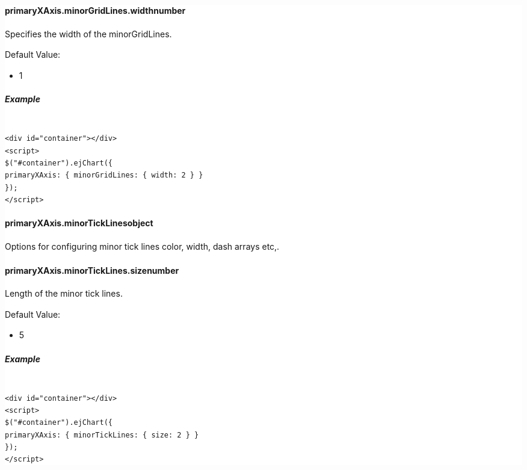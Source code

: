 

#### primaryXAxis.minorGridLines.width<span class="type-signature type number">number</span>




Specifies the width of the minorGridLines.


Default Value:



* 1




##### Example

<pre class="prettyprint">
<code> 
&lt;div id="container"&gt;&lt;/div&gt; 
&lt;script&gt;
$("#container").ejChart({
primaryXAxis: { minorGridLines: { width: 2 } }                      
});
&lt;/script&gt;  </code>
</pre>



#### primaryXAxis.minorTickLines<span class="type-signature type object">object</span>




Options for configuring minor tick lines color, width, dash arrays etc,.






#### primaryXAxis.minorTickLines.size<span class="type-signature type number">number</span>




Length of the minor tick lines.


Default Value:



* 5




##### Example

<pre class="prettyprint">
<code> 
&lt;div id="container"&gt;&lt;/div&gt; 
&lt;script&gt;
$("#container").ejChart({
primaryXAxis: { minorTickLines: { size: 2 } }                      
});
&lt;/script&gt; </code>
</pre>
